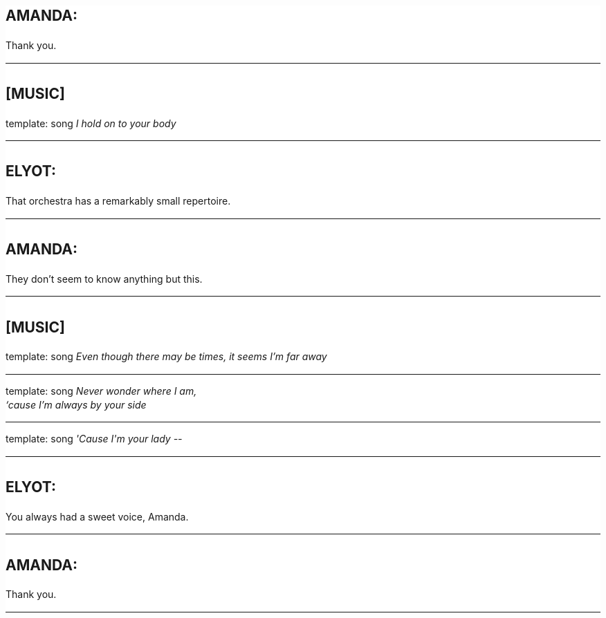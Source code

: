 
## AMANDA:

Thank you.

---

[MUSIC]
---
template: song
_I hold on to your body_

---

## ELYOT:

That orchestra has a remarkably small repertoire.

---

## AMANDA:

They don’t seem to know anything but this.

---

[MUSIC]
---
template: song
_Even though there may be times, it seems I’m far away_

---
template: song
_Never wonder where I am,<br>
‘cause I’m always by your side_

---
template: song
_'Cause I'm your lady --_

---

## ELYOT:

You always had a sweet voice, Amanda.

---

## AMANDA:

Thank you.

---


[//]: # (list of colors)
[//]: # (list of characters, in color)